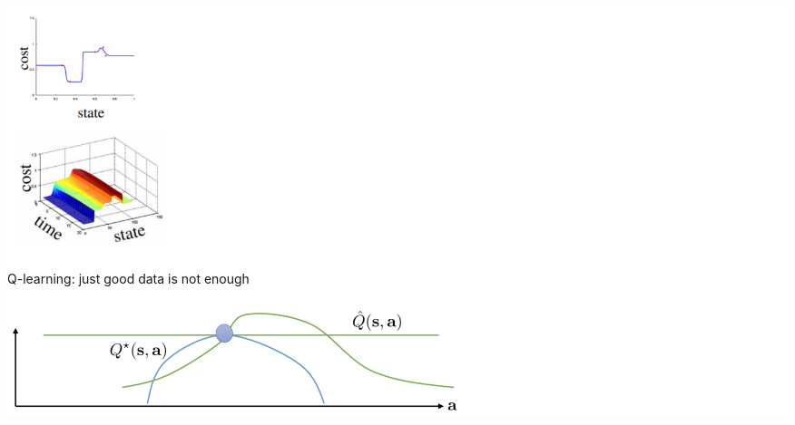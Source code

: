 <img src="/img/CS285.assets/image-20200328234158563.png" alt="image-20200328234158563" style="zoom:33%;" />



Q-learning: just good data is not enough

<img src="/img/CS285.assets/image-20200328234219088.png" alt="image-20200328234219088" style="zoom:50%;" />
